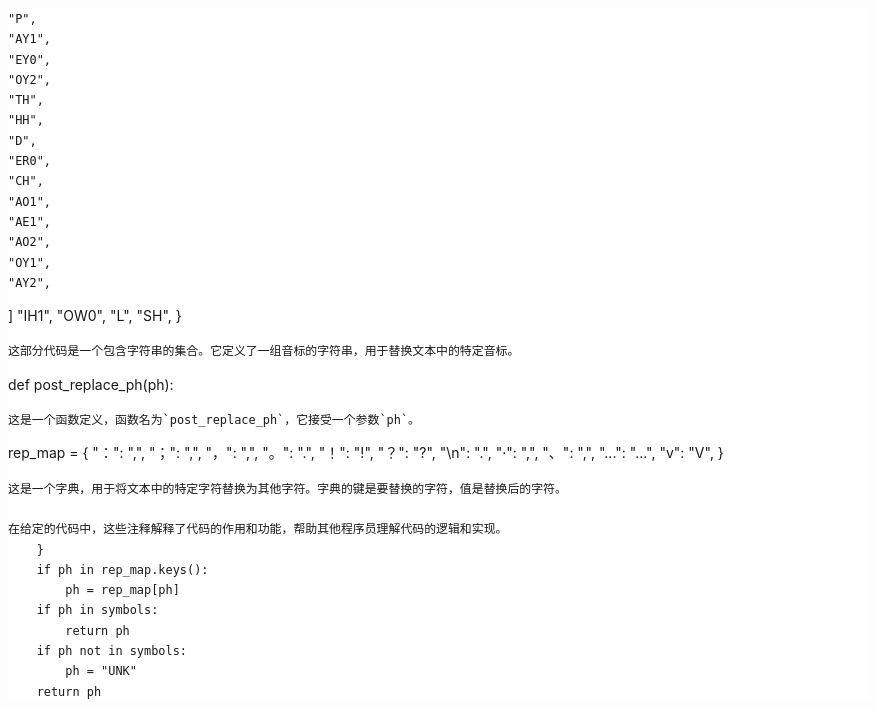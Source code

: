     "P",
    "AY1",
    "EY0",
    "OY2",
    "TH",
    "HH",
    "D",
    "ER0",
    "CH",
    "AO1",
    "AE1",
    "AO2",
    "OY1",
    "AY2",
]
    "IH1",
    "OW0",
    "L",
    "SH",
}
```
这部分代码是一个包含字符串的集合。它定义了一组音标的字符串，用于替换文本中的特定音标。

```
def post_replace_ph(ph):
```
这是一个函数定义，函数名为`post_replace_ph`，它接受一个参数`ph`。

```
rep_map = {
    "：": ",",
    "；": ",",
    "，": ",",
    "。": ".",
    "！": "!",
    "？": "?",
    "\n": ".",
    "·": ",",
    "、": ",",
    "...": "…",
    "v": "V",
}
```
这是一个字典，用于将文本中的特定字符替换为其他字符。字典的键是要替换的字符，值是替换后的字符。

在给定的代码中，这些注释解释了代码的作用和功能，帮助其他程序员理解代码的逻辑和实现。
    }
    if ph in rep_map.keys():
        ph = rep_map[ph]
    if ph in symbols:
        return ph
    if ph not in symbols:
        ph = "UNK"
    return ph
```
